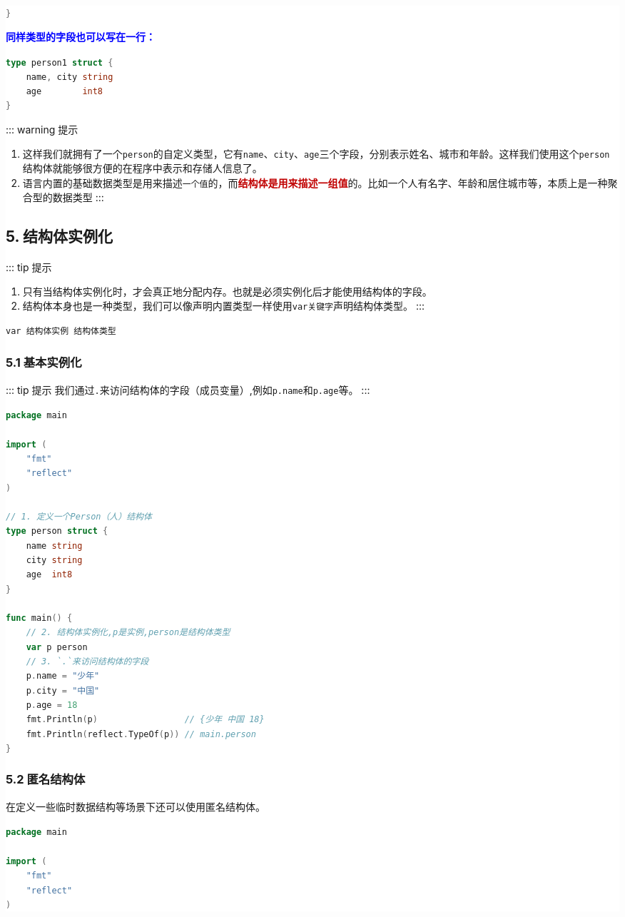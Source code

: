 ```go
}
```
<font color="blue"><b>同样类型的字段也可以写在一行：</b></font>
```go
type person1 struct {
	name, city string
	age        int8
}
```
::: warning 提示
1. 这样我们就拥有了一个`person`的自定义类型，它有`name`、`city`、`age`三个字段，分别表示姓名、城市和年龄。这样我们使用这个`person`结构体就能够很方便的在程序中表示和存储人信息了。
2. 语言内置的基础数据类型是用来描述`一个值`的，而<font color="color"><b>结构体是用来描述一组值</b></font>的。比如一个人有名字、年龄和居住城市等，本质上是一种聚合型的数据类型
:::
##  5. 结构体实例化
::: tip 提示
1. 只有当结构体实例化时，才会真正地分配内存。也就是必须实例化后才能使用结构体的字段。
2. 结构体本身也是一种类型，我们可以像声明内置类型一样使用`var关键字`声明结构体类型。
:::
```shell
var 结构体实例 结构体类型   
```
### 5.1 基本实例化
::: tip 提示
我们通过`.`来访问结构体的字段（成员变量）,例如`p.name`和`p.age`等。
:::
```go
package main

import (
	"fmt"
	"reflect"
)

// 1. 定义一个Person（人）结构体
type person struct {
	name string
	city string
	age  int8
}

func main() {
	// 2. 结构体实例化,p是实例,person是结构体类型
	var p person
	// 3. `.`来访问结构体的字段
	p.name = "少年"
	p.city = "中国"
	p.age = 18
	fmt.Println(p)                 // {少年 中国 18}
	fmt.Println(reflect.TypeOf(p)) // main.person
}
```
### 5.2 匿名结构体
在定义一些临时数据结构等场景下还可以使用匿名结构体。
```go
package main

import (
	"fmt"
	"reflect"
)
```